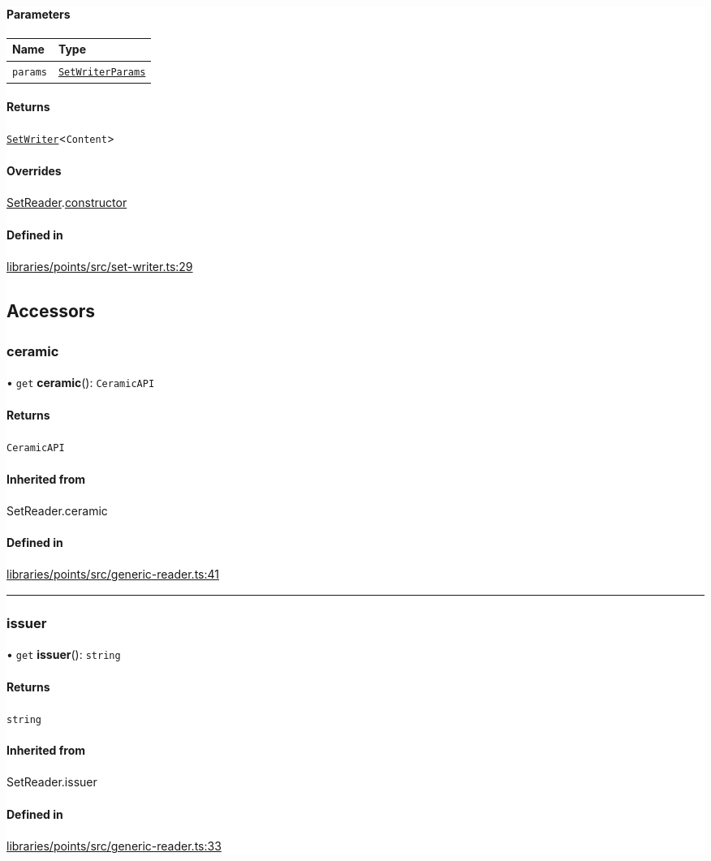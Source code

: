 #### Parameters

| Name | Type |
| :------ | :------ |
| `params` | [`SetWriterParams`](../modules/points.md#setwriterparams) |

#### Returns

[`SetWriter`](points.SetWriter.md)\<`Content`\>

#### Overrides

[SetReader](points.SetReader.md).[constructor](points.SetReader.md#constructor)

#### Defined in

[libraries/points/src/set-writer.ts:29](https://github.com/ceramicstudio/solutions-sdk/blob/410a332e8e4d42d225b25ac7932f63038da217ad/libraries/points/src/set-writer.ts#L29)

## Accessors

### ceramic

• `get` **ceramic**(): `CeramicAPI`

#### Returns

`CeramicAPI`

#### Inherited from

SetReader.ceramic

#### Defined in

[libraries/points/src/generic-reader.ts:41](https://github.com/ceramicstudio/solutions-sdk/blob/410a332e8e4d42d225b25ac7932f63038da217ad/libraries/points/src/generic-reader.ts#L41)

___

### issuer

• `get` **issuer**(): `string`

#### Returns

`string`

#### Inherited from

SetReader.issuer

#### Defined in

[libraries/points/src/generic-reader.ts:33](https://github.com/ceramicstudio/solutions-sdk/blob/410a332e8e4d42d225b25ac7932f63038da217ad/libraries/points/src/generic-reader.ts#L33)
